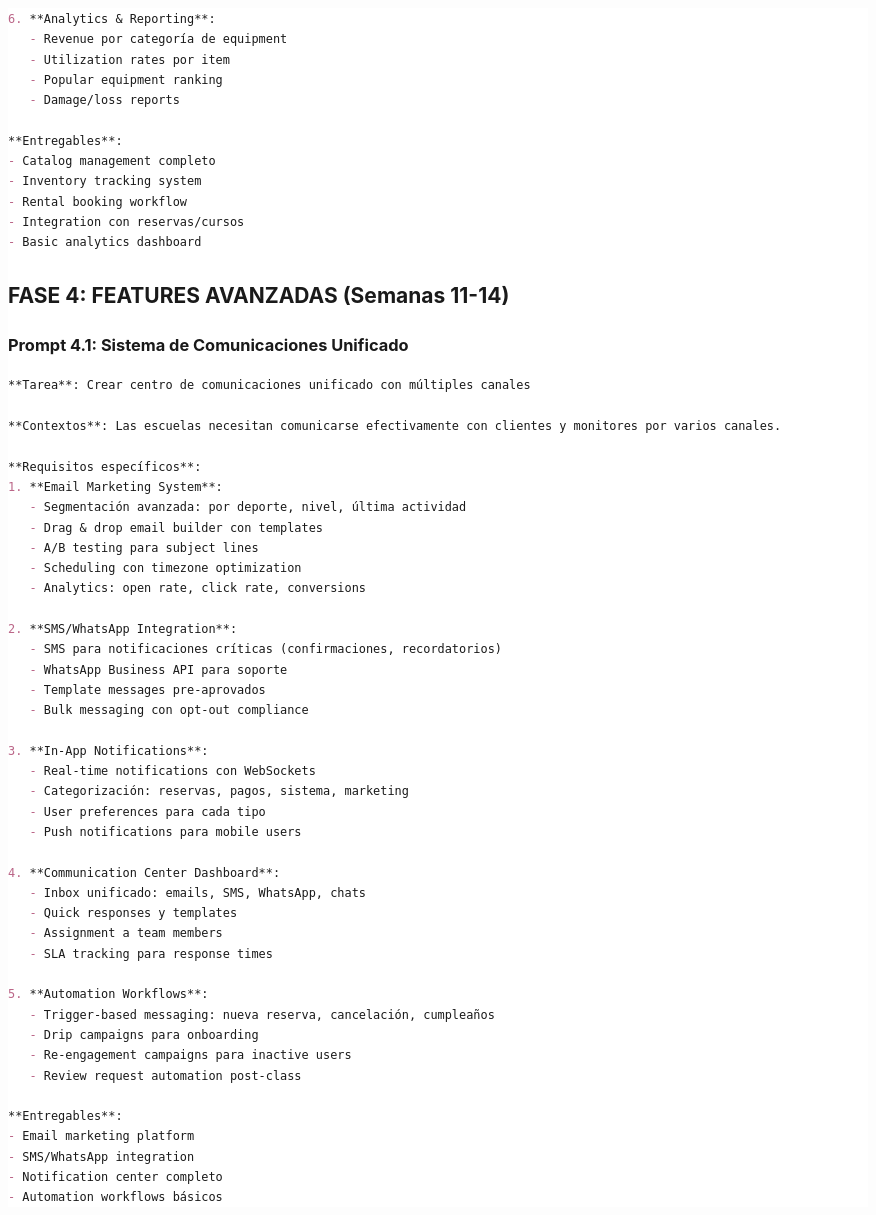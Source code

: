 ```markdown
6. **Analytics & Reporting**:
   - Revenue por categoría de equipment
   - Utilization rates por item
   - Popular equipment ranking
   - Damage/loss reports

**Entregables**:
- Catalog management completo
- Inventory tracking system
- Rental booking workflow
- Integration con reservas/cursos
- Basic analytics dashboard
```

## FASE 4: FEATURES AVANZADAS (Semanas 11-14)

### Prompt 4.1: Sistema de Comunicaciones Unificado
```markdown
**Tarea**: Crear centro de comunicaciones unificado con múltiples canales

**Contextos**: Las escuelas necesitan comunicarse efectivamente con clientes y monitores por varios canales.

**Requisitos específicos**:
1. **Email Marketing System**:
   - Segmentación avanzada: por deporte, nivel, última actividad
   - Drag & drop email builder con templates
   - A/B testing para subject lines
   - Scheduling con timezone optimization
   - Analytics: open rate, click rate, conversions

2. **SMS/WhatsApp Integration**:
   - SMS para notificaciones críticas (confirmaciones, recordatorios)
   - WhatsApp Business API para soporte
   - Template messages pre-aprovados
   - Bulk messaging con opt-out compliance

3. **In-App Notifications**:
   - Real-time notifications con WebSockets
   - Categorización: reservas, pagos, sistema, marketing
   - User preferences para cada tipo
   - Push notifications para mobile users

4. **Communication Center Dashboard**:
   - Inbox unificado: emails, SMS, WhatsApp, chats
   - Quick responses y templates
   - Assignment a team members
   - SLA tracking para response times

5. **Automation Workflows**:
   - Trigger-based messaging: nueva reserva, cancelación, cumpleaños
   - Drip campaigns para onboarding
   - Re-engagement campaigns para inactive users
   - Review request automation post-class

**Entregables**:
- Email marketing platform
- SMS/WhatsApp integration
- Notification center completo
- Automation workflows básicos
```
